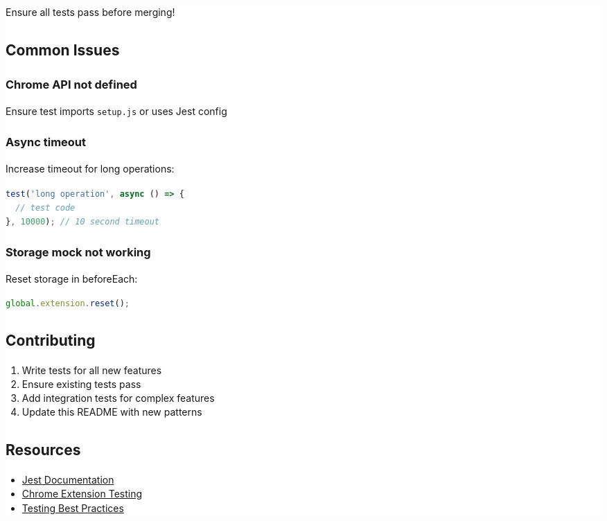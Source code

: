 Ensure all tests pass before merging!

## Common Issues

### Chrome API not defined
Ensure test imports `setup.js` or uses Jest config

### Async timeout
Increase timeout for long operations:
```javascript
test('long operation', async () => {
  // test code
}, 10000); // 10 second timeout
```

### Storage mock not working
Reset storage in beforeEach:
```javascript
global.extension.reset();
```

## Contributing

1. Write tests for all new features
2. Ensure existing tests pass
3. Add integration tests for complex features
4. Update this README with new patterns

## Resources

- [Jest Documentation](https://jestjs.io/docs/getting-started)
- [Chrome Extension Testing](https://developer.chrome.com/docs/extensions/mv3/unit-testing/)
- [Testing Best Practices](https://github.com/goldbergyoni/javascript-testing-best-practices)